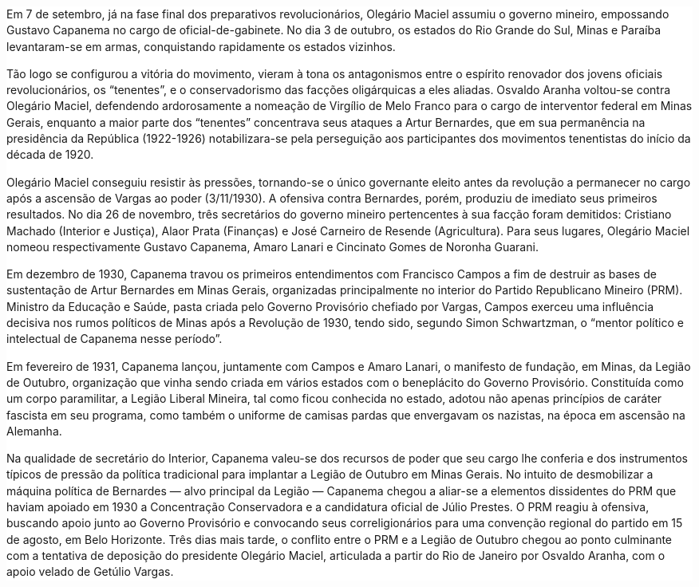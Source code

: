 Em 7 de setembro, já na fase final dos preparativos revolucionários,
Olegário Maciel assumiu o governo mineiro, empossando Gustavo Capanema
no cargo de oficial-de-gabinete. No dia 3 de outubro, os estados do Rio
Grande do Sul, Minas e Paraíba levantaram-se em armas, conquistando
rapidamente os estados vizinhos.

Tão logo se configurou a vitória do movimento, vieram à tona os
antagonismos entre o espírito renovador dos jovens oficiais
revolucionários, os “tenentes”, e o conservadorismo das facções
oligárquicas a eles aliadas. Osvaldo Aranha voltou-se contra Olegário
Maciel, defendendo ardorosamente a nomeação de Virgílio de Melo Franco
para o cargo de interventor federal em Minas Gerais, enquanto a maior
parte dos “tenentes” concentrava seus ataques a Artur Bernardes, que em
sua permanência na presidência da República (1922-1926) notabilizara-se
pela perseguição aos participantes dos movimentos tenentistas do início
da década de 1920.

Olegário Maciel conseguiu resistir às pressões, tornando-se o único
governante eleito antes da revolução a permanecer no cargo após a
ascensão de Vargas ao poder (3/11/1930). A ofensiva contra Bernardes,
porém, produziu de imediato seus primeiros resultados. No dia 26 de
novembro, três secretários do governo mineiro pertencentes à sua facção
foram demitidos: Cristiano Machado (Interior e Justiça), Alaor Prata
(Finanças) e José Carneiro de Resende (Agricultura). Para seus lugares,
Olegário Maciel nomeou respectivamente Gustavo Capanema, Amaro Lanari e
Cincinato Gomes de Noronha Guarani.

Em dezembro de 1930, Capanema travou os primeiros entendimentos com
Francisco Campos a fim de destruir as bases de sustentação de Artur
Bernardes em Minas Gerais, organizadas principalmente no interior do
Partido Republicano Mineiro (PRM). Ministro da Educação e Saúde, pasta
criada pelo Governo Provisório chefiado por Vargas, Campos exerceu uma
influência decisiva nos rumos políticos de Minas após a Revolução de
1930, tendo sido, segundo Simon Schwartzman, o “mentor político e
intelectual de Capanema nesse período”.

Em fevereiro de 1931, Capanema lançou, juntamente com Campos e Amaro
Lanari, o manifesto de fundação, em Minas, da Legião de Outubro,
organização que vinha sendo criada em vários estados com o beneplácito
do Governo Provisório. Constituída como um corpo paramilitar, a Legião
Liberal Mineira, tal como ficou conhecida no estado, adotou não apenas
princípios de caráter fascista em seu programa, como também o uniforme
de camisas pardas que envergavam os nazistas, na época em ascensão na
Alemanha.

Na qualidade de secretário do Interior, Capanema valeu-se dos recursos
de poder que seu cargo lhe conferia e dos instrumentos típicos de
pressão da política tradicional para implantar a Legião de Outubro em
Minas Gerais. No intuito de desmobilizar a máquina política de Bernardes
— alvo principal da Legião — Capanema chegou a aliar-se a elementos
dissidentes do PRM que haviam apoiado em 1930 a Concentração
Conservadora e a candidatura oficial de Júlio Prestes. O PRM reagiu à
ofensiva, buscando apoio junto ao Governo Provisório e convocando seus
correligionários para uma convenção regional do partido em 15 de agosto,
em Belo Horizonte. Três dias mais tarde, o conflito entre o PRM e a
Legião de Outubro chegou ao ponto culminante com a tentativa de
deposição do presidente Olegário Maciel, articulada a partir do Rio de
Janeiro por Osvaldo Aranha, com o apoio velado de Getúlio Vargas.
